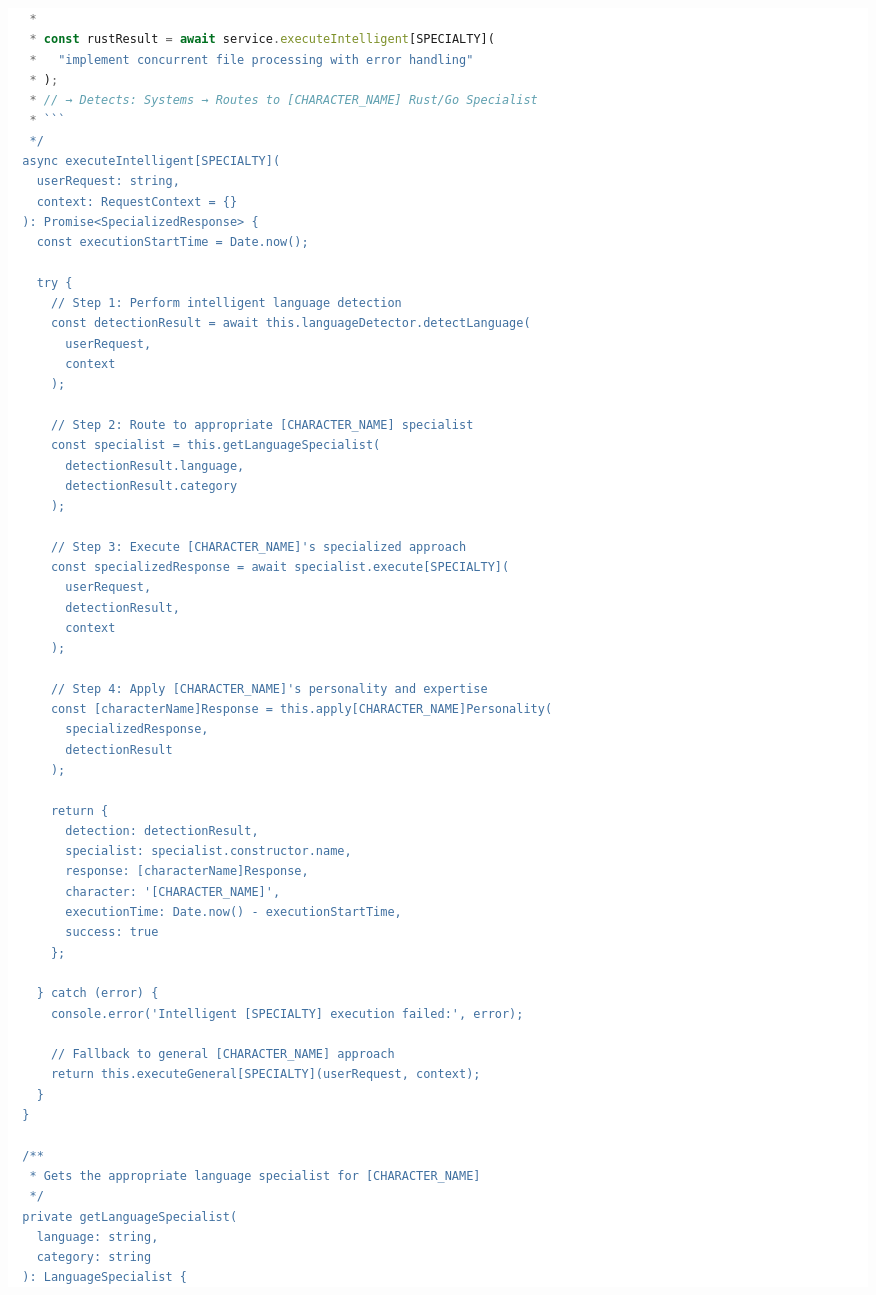 ```typescript
   * 
   * const rustResult = await service.executeIntelligent[SPECIALTY](
   *   "implement concurrent file processing with error handling"
   * );
   * // → Detects: Systems → Routes to [CHARACTER_NAME] Rust/Go Specialist
   * ```
   */
  async executeIntelligent[SPECIALTY](
    userRequest: string,
    context: RequestContext = {}
  ): Promise<SpecializedResponse> {
    const executionStartTime = Date.now();
    
    try {
      // Step 1: Perform intelligent language detection
      const detectionResult = await this.languageDetector.detectLanguage(
        userRequest,
        context
      );
      
      // Step 2: Route to appropriate [CHARACTER_NAME] specialist
      const specialist = this.getLanguageSpecialist(
        detectionResult.language,
        detectionResult.category
      );
      
      // Step 3: Execute [CHARACTER_NAME]'s specialized approach
      const specializedResponse = await specialist.execute[SPECIALTY](
        userRequest,
        detectionResult,
        context
      );
      
      // Step 4: Apply [CHARACTER_NAME]'s personality and expertise
      const [characterName]Response = this.apply[CHARACTER_NAME]Personality(
        specializedResponse,
        detectionResult
      );
      
      return {
        detection: detectionResult,
        specialist: specialist.constructor.name,
        response: [characterName]Response,
        character: '[CHARACTER_NAME]',
        executionTime: Date.now() - executionStartTime,
        success: true
      };
      
    } catch (error) {
      console.error('Intelligent [SPECIALTY] execution failed:', error);
      
      // Fallback to general [CHARACTER_NAME] approach
      return this.executeGeneral[SPECIALTY](userRequest, context);
    }
  }
  
  /**
   * Gets the appropriate language specialist for [CHARACTER_NAME]
   */
  private getLanguageSpecialist(
    language: string,
    category: string
  ): LanguageSpecialist {
```